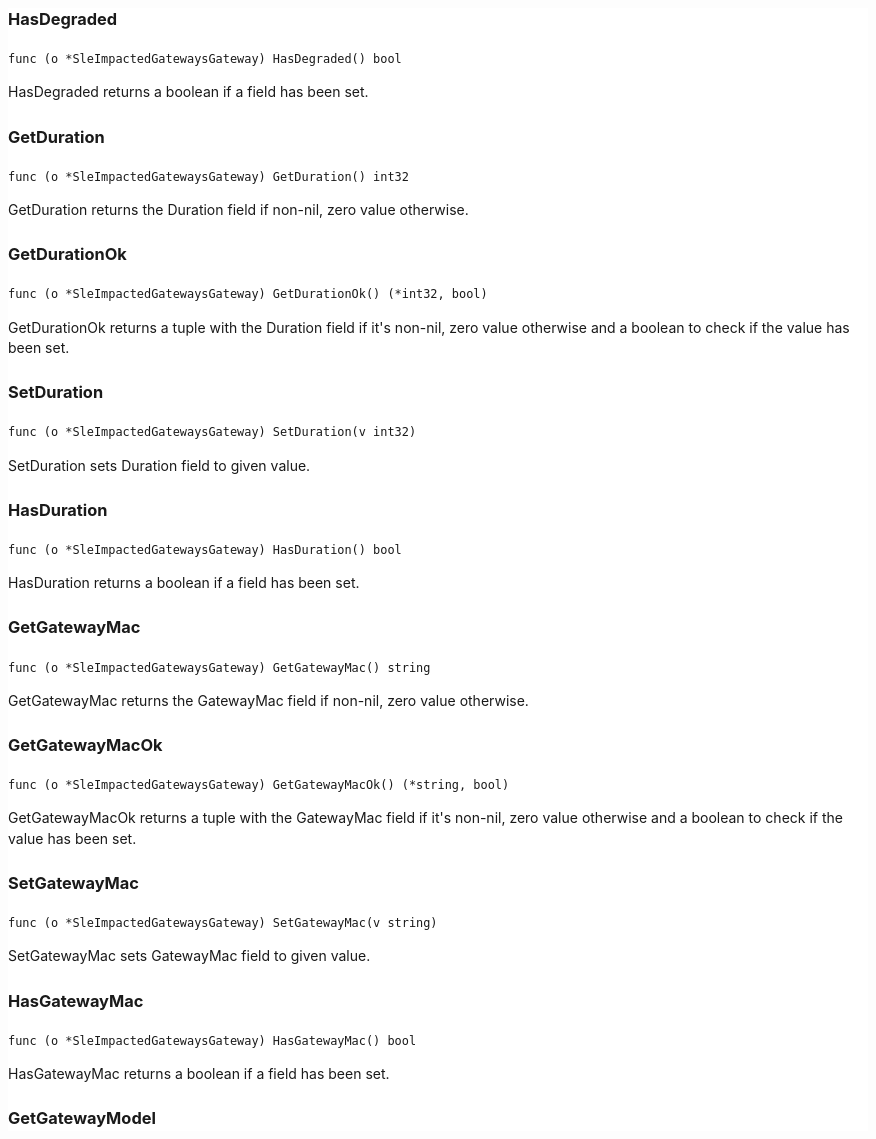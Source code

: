 ### HasDegraded

`func (o *SleImpactedGatewaysGateway) HasDegraded() bool`

HasDegraded returns a boolean if a field has been set.

### GetDuration

`func (o *SleImpactedGatewaysGateway) GetDuration() int32`

GetDuration returns the Duration field if non-nil, zero value otherwise.

### GetDurationOk

`func (o *SleImpactedGatewaysGateway) GetDurationOk() (*int32, bool)`

GetDurationOk returns a tuple with the Duration field if it's non-nil, zero value otherwise
and a boolean to check if the value has been set.

### SetDuration

`func (o *SleImpactedGatewaysGateway) SetDuration(v int32)`

SetDuration sets Duration field to given value.

### HasDuration

`func (o *SleImpactedGatewaysGateway) HasDuration() bool`

HasDuration returns a boolean if a field has been set.

### GetGatewayMac

`func (o *SleImpactedGatewaysGateway) GetGatewayMac() string`

GetGatewayMac returns the GatewayMac field if non-nil, zero value otherwise.

### GetGatewayMacOk

`func (o *SleImpactedGatewaysGateway) GetGatewayMacOk() (*string, bool)`

GetGatewayMacOk returns a tuple with the GatewayMac field if it's non-nil, zero value otherwise
and a boolean to check if the value has been set.

### SetGatewayMac

`func (o *SleImpactedGatewaysGateway) SetGatewayMac(v string)`

SetGatewayMac sets GatewayMac field to given value.

### HasGatewayMac

`func (o *SleImpactedGatewaysGateway) HasGatewayMac() bool`

HasGatewayMac returns a boolean if a field has been set.

### GetGatewayModel

